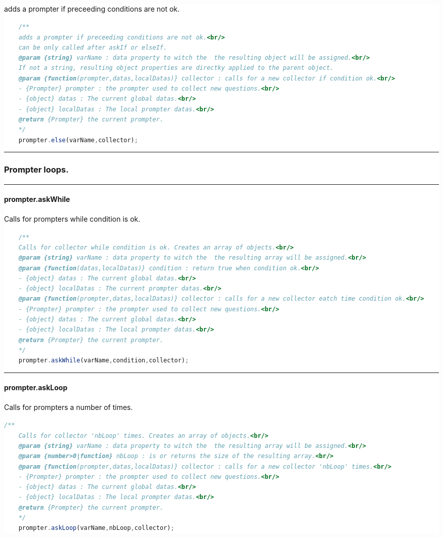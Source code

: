 adds a prompter if preceeding conditions are not ok.

```javascript
	/**
	adds a prompter if preceeding conditions are not ok.<br/>
	can be only called after askIf or elseIf.
	@param {string} varName : data property to witch the  the resulting object will be assigned.<br/>
	If not a string, resulting object properties are directky applied to the parent object.
	@param {function(prompter,datas,localDatas)} collector : calls for a new collector if condition ok.<br/>
	- {Prompter} prompter : the prompter used to collect new questions.<br/>
	- {object} datas : The current global datas.<br/>
	- {object} localDatas : The local prompter datas.<br/>
	@return {Prompter} the current prompter.
	*/
	prompter.else(varName,collector);
```

<hr/>

### <a name="tg_loops"></a>Prompter loops.

<hr/>

#### <a name="tg_askWhile"></a> prompter.askWhile

Calls for prompters while condition is ok.

```javascript
	/**
	Calls for collector while condition is ok. Creates an array of objects.<br/>
	@param {string} varName : data property to witch the  the resulting array will be assigned.<br/>
	@param {function(datas,localDatas)} condition : return true when condition ok.<br/>
	- {object} datas : The current global datas.<br/>
	- {object} localDatas : The current prompter datas.<br/>
	@param {function(prompter,datas,localDatas)} collector : calls for a new collector eatch time condition ok.<br/>
	- {Prompter} prompter : the prompter used to collect new questions.<br/>
	- {object} datas : The current global datas.<br/>
	- {object} localDatas : The local prompter datas.<br/>
	@return {Prompter} the current prompter.
	*/
	prompter.askWhile(varName,condition,collector);
```

<hr/>

#### <a name="tg_askLoop"></a> prompter.askLoop

Calls for prompters a number of times.

```javascript
/**
	Calls for collector 'nbLoop' times. Creates an array of objects.<br/>
	@param {string} varName : data property to witch the  the resulting array will be assigned.<br/>
	@param {number>0|function} nbLoop : is or returns the size of the resulting array.<br/>
	@param {function(prompter,datas,localDatas)} collector : calls for a new collector 'nbLoop' times.<br/>
	- {Prompter} prompter : the prompter used to collect new questions.<br/>
	- {object} datas : The current global datas.<br/>
	- {object} localDatas : The local prompter datas.<br/>
	@return {Prompter} the current prompter.
	*/
	prompter.askLoop(varName,nbLoop,collector);
```
